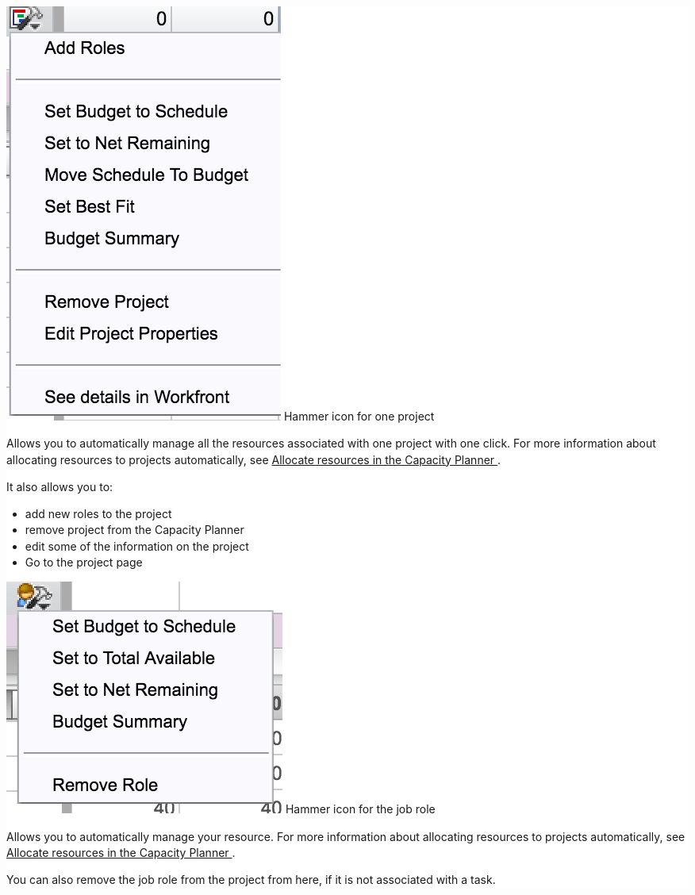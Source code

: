    <td> <img src="assets/capciaty-planner-budgeting.png" alt="capciaty_planner_budgeting.png"> </td> 
   <td>Hammer icon for one project</td> 
   <td> <p>Allows you to automatically manage all the resources associated with one project with one click. For more information about allocating resources to projects automatically, see <a href="../../resource-mgmt/legacy-res-planning/allocate-resources-in-capacity-planner.md" class="MCXref xref">Allocate resources in the Capacity Planner </a>. </p> <p>It also allows you to:</p> 
    <ul> 
     <li>add new roles to the project</li> 
     <li>remove project from the Capacity Planner</li> 
     <li>edit some of the information on the project </li> 
     <li>Go to the project page</li> 
    </ul> </td> 
  </tr> 
  <tr> 
   <td> <img src="assets/mceclip8.png" alt="mceclip8.png"></td> 
   <td>Hammer icon for the job role</td> 
   <td> <p>Allows you to automatically manage your resource. For more information about allocating resources to projects automatically, see <a href="../../resource-mgmt/legacy-res-planning/allocate-resources-in-capacity-planner.md" class="MCXref xref">Allocate resources in the Capacity Planner </a>. </p> <p>You can also remove the job role from the project from here, if it is not associated with a task. </p> </td> 
  </tr> 